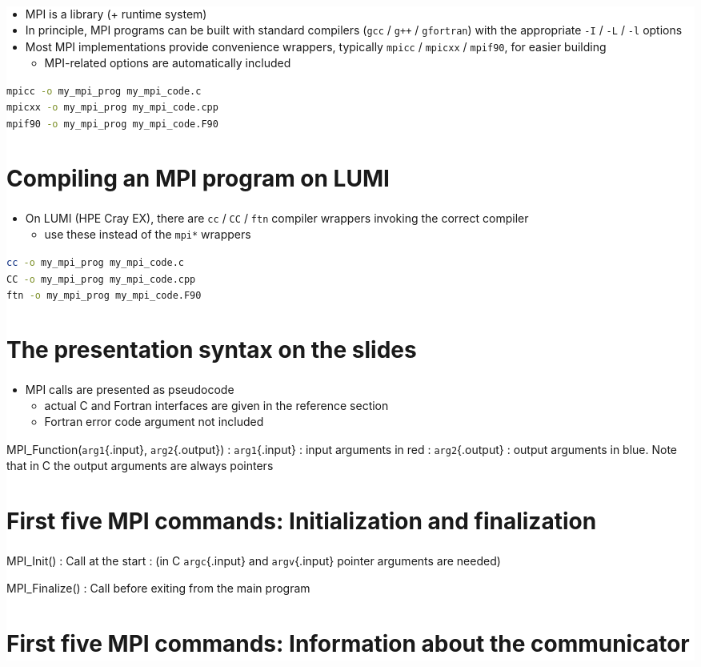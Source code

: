 - MPI is a library (+ runtime system)
- In principle, MPI programs can be built with standard compilers
  (`gcc` / `g++` / `gfortran`) with the appropriate `-I` / `-L` / `-l`
  options
- Most MPI implementations provide convenience wrappers, typically
  `mpicc` / `mpicxx` / `mpif90`, for easier building
    - MPI-related options are automatically included

```bash
mpicc -o my_mpi_prog my_mpi_code.c
mpicxx -o my_mpi_prog my_mpi_code.cpp
mpif90 -o my_mpi_prog my_mpi_code.F90
```

# Compiling an MPI program on LUMI

- On LUMI (HPE Cray EX), there are `cc` / `CC` / `ftn` compiler wrappers
  invoking the correct compiler
  - use these instead of the `mpi*` wrappers

```bash
cc -o my_mpi_prog my_mpi_code.c
CC -o my_mpi_prog my_mpi_code.cpp
ftn -o my_mpi_prog my_mpi_code.F90
```

# The presentation syntax on the slides

- MPI calls are presented as pseudocode
    - actual C and Fortran interfaces are given in the reference section
    - Fortran error code argument not included

MPI_Function(`arg1`{.input}, `arg2`{.output})
  : `arg1`{.input}
    : input arguments in red
  : `arg2`{.output}
    : output arguments in blue. Note that in C the output arguments are always
      pointers


# First five MPI commands: Initialization and finalization

MPI_Init()
  : Call at the start
  : (in C `argc`{.input} and `argv`{.input} pointer arguments are needed)

MPI_Finalize()
  : Call before exiting from the main program

# First five MPI commands: Information about the communicator
